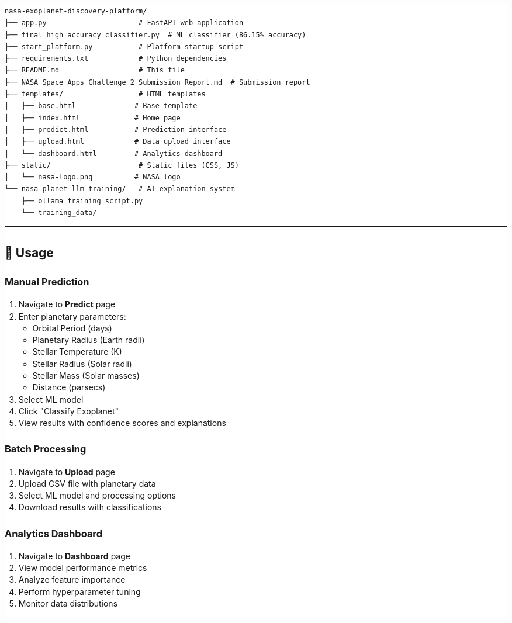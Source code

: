 ```
nasa-exoplanet-discovery-platform/
├── app.py                      # FastAPI web application
├── final_high_accuracy_classifier.py  # ML classifier (86.15% accuracy)
├── start_platform.py           # Platform startup script
├── requirements.txt            # Python dependencies
├── README.md                   # This file
├── NASA_Space_Apps_Challenge_2_Submission_Report.md  # Submission report
├── templates/                  # HTML templates
│   ├── base.html              # Base template
│   ├── index.html             # Home page
│   ├── predict.html           # Prediction interface
│   ├── upload.html            # Data upload interface
│   └── dashboard.html         # Analytics dashboard
├── static/                     # Static files (CSS, JS)
│   └── nasa-logo.png          # NASA logo
└── nasa-planet-llm-training/   # AI explanation system
    ├── ollama_training_script.py
    └── training_data/
```

---

## 🎯 **Usage**

### **Manual Prediction**
1. Navigate to **Predict** page
2. Enter planetary parameters:
   - Orbital Period (days)
   - Planetary Radius (Earth radii)
   - Stellar Temperature (K)
   - Stellar Radius (Solar radii)
   - Stellar Mass (Solar masses)
   - Distance (parsecs)
3. Select ML model
4. Click "Classify Exoplanet"
5. View results with confidence scores and explanations

### **Batch Processing**
1. Navigate to **Upload** page
2. Upload CSV file with planetary data
3. Select ML model and processing options
4. Download results with classifications

### **Analytics Dashboard**
1. Navigate to **Dashboard** page
2. View model performance metrics
3. Analyze feature importance
4. Perform hyperparameter tuning
5. Monitor data distributions

---